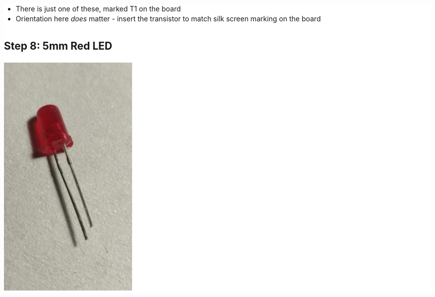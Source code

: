 - There is just one of these, marked T1 on the board
- Orientation here _does_ matter - insert the transistor to match silk screen marking on the board

## Step 8: 5mm Red LED

<img src="./IMAGES/step8_component.jpg" width="30%">
